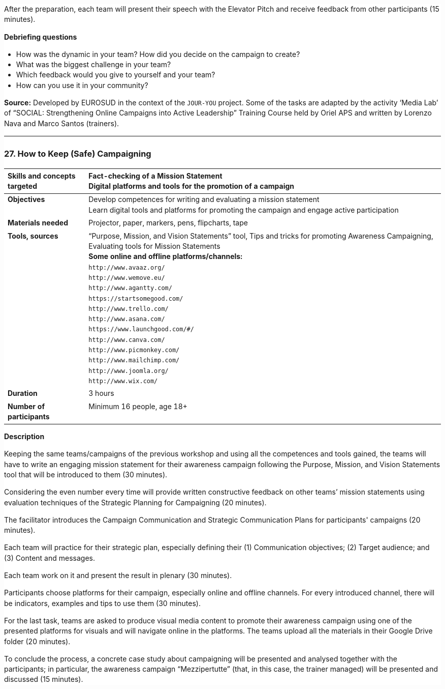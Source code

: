 After the preparation, each team will present their speech with the Elevator Pitch and receive feedback from other participants (15 minutes).

**Debriefing questions**

*   How was the dynamic in your team? How did you decide on the campaign to create?
*   What was the biggest challenge in your team?
*   Which feedback would you give to yourself and your team?
*   How can you use it in your community?

**Source:** Developed by EUROSUD in the context of the `JOUR-YOU` project. Some of the tasks are adapted by the activity ‘Media Lab’ of “SOCIAL: Strengthening Online Campaigns into Active Leadership” Training Course held by Oriel APS and written by Lorenzo Nava and Marco Santos (trainers).

---

### 27. How to Keep (Safe) Campaigning

| **Skills and concepts targeted** | Fact-checking of a Mission Statement <br> Digital platforms and tools for the promotion of a campaign |
| :------------------------------- | :--------------------------------------------------------------------------------------------------- |
| **Objectives**                   | Develop competences for writing and evaluating a mission statement <br> Learn digital tools and platforms for promoting the campaign and engage active participation                                                                                             |
| **Materials needed**             | Projector, paper, markers, pens, flipcharts, tape                                                    |
| **Tools, sources**               | “Purpose, Mission, and Vision Statements” tool, Tips and tricks for promoting Awareness Campaigning, Evaluating tools for Mission Statements <br> **Some online and offline platforms/channels:** <br> `http://www.avaaz.org/` <br> `http://www.wemove.eu/` <br> `http://www.agantty.com/` <br> `https://startsomegood.com/` <br> `http://www.trello.com/` <br> `http://www.asana.com/` <br> `https://www.launchgood.com/#/` <br> `http://www.canva.com/` <br> `http://www.picmonkey.com/` <br> `http://www.mailchimp.com/` <br> `http://www.joomla.org/` <br> `http://www.wix.com/` |
| **Duration**                     | 3 hours                                                                                              |
| **Number of participants**       | Minimum 16 people, age 18+                                                                            |

**Description**

Keeping the same teams/campaigns of the previous workshop and using all the competences and tools gained, the teams will have to write an engaging mission statement for their awareness campaign following the Purpose, Mission, and Vision Statements tool that will be introduced to them (30 minutes).

Considering the even number every time will provide written constructive feedback on other teams’ mission statements using evaluation techniques of the Strategic Planning for Campaigning (20 minutes).

The facilitator introduces the Campaign Communication and Strategic Communication Plans for participants' campaigns (20 minutes).

Each team will practice for their strategic plan, especially defining their (1) Communication objectives; (2) Target audience; and (3) Content and messages.

Each team work on it and present the result in plenary (30 minutes).

Participants choose platforms for their campaign, especially online and offline channels. For every introduced channel, there will be indicators, examples and tips to use them (30 minutes).

For the last task, teams are asked to produce visual media content to promote their awareness campaign using one of the presented platforms for visuals and will navigate online in the platforms. The teams upload all the materials in their Google Drive folder (20 minutes).

To conclude the process, a concrete case study about campaigning will be presented and analysed together with the participants; in particular, the awareness campaign “Mezzipertutte” (that, in this case, the trainer managed) will be presented and discussed (15 minutes).
